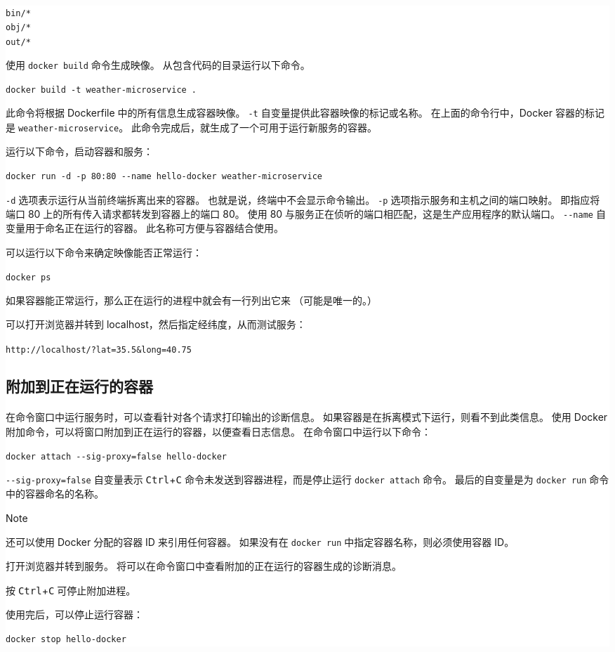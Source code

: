 ```
bin/*
obj/*
out/*
```

使用 `docker build` 命令生成映像。 从包含代码的目录运行以下命令。

```console
docker build -t weather-microservice .
```

此命令将根据 Dockerfile 中的所有信息生成容器映像。 `-t` 自变量提供此容器映像的标记或名称。 在上面的命令行中，Docker 容器的标记是 `weather-microservice`。 此命令完成后，就生成了一个可用于运行新服务的容器。 

运行以下命令，启动容器和服务：

```console
docker run -d -p 80:80 --name hello-docker weather-microservice
```

`-d` 选项表示运行从当前终端拆离出来的容器。 也就是说，终端中不会显示命令输出。 `-p` 选项指示服务和主机之间的端口映射。 即指应将端口 80 上的所有传入请求都转发到容器上的端口 80。 使用 80 与服务正在侦听的端口相匹配，这是生产应用程序的默认端口。 `--name` 自变量用于命名正在运行的容器。 此名称可方便与容器结合使用。

可以运行以下命令来确定映像能否正常运行：

```console
docker ps
```

如果容器能正常运行，那么正在运行的进程中就会有一行列出它来 （可能是唯一的。）

可以打开浏览器并转到 localhost，然后指定经纬度，从而测试服务：

```
http://localhost/?lat=35.5&long=40.75
```

## <a name="attaching-to-a-running-container"></a>附加到正在运行的容器

在命令窗口中运行服务时，可以查看针对各个请求打印输出的诊断信息。 如果容器是在拆离模式下运行，则看不到此类信息。 使用 Docker 附加命令，可以将窗口附加到正在运行的容器，以便查看日志信息。  在命令窗口中运行以下命令：

```console
docker attach --sig-proxy=false hello-docker
```

`--sig-proxy=false` 自变量表示 <kbd>Ctrl</kbd>+<kbd>C</kbd> 命令未发送到容器进程，而是停止运行 `docker attach` 命令。 最后的自变量是为 `docker run` 命令中的容器命名的名称。 

> [!NOTE]
> 还可以使用 Docker 分配的容器 ID 来引用任何容器。 如果没有在 `docker run` 中指定容器名称，则必须使用容器 ID。

打开浏览器并转到服务。 将可以在命令窗口中查看附加的正在运行的容器生成的诊断消息。

按 <kbd>Ctrl</kbd>+<kbd>C</kbd> 可停止附加进程。

使用完后，可以停止运行容器：

```console
docker stop hello-docker
```
